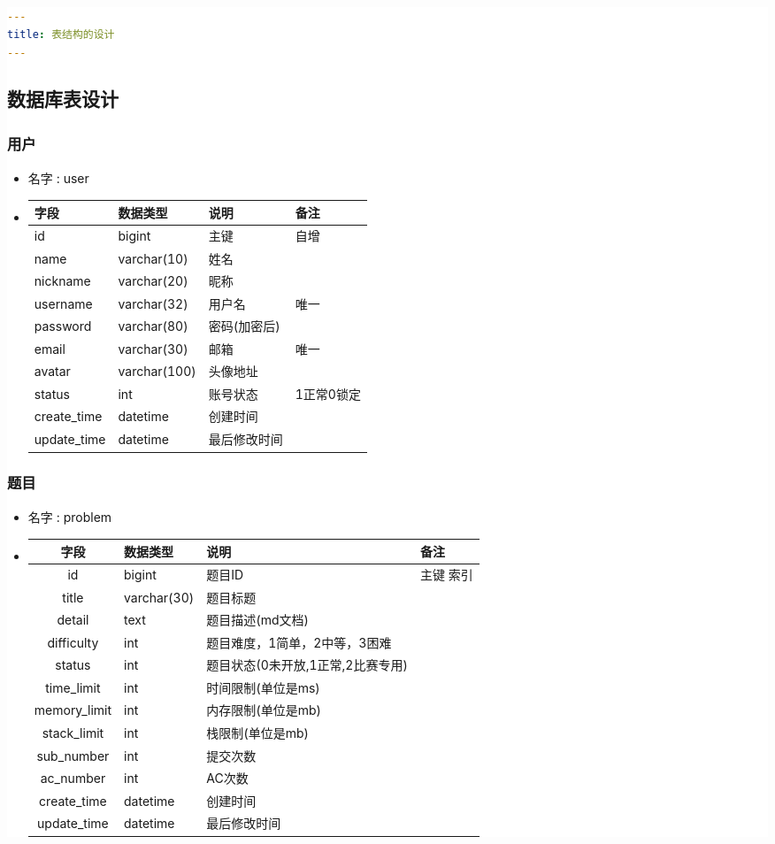 ```yaml
---
title: 表结构的设计
---
```

## 数据库表设计

### 用户

* 名字 : user

* | 字段        | 数据类型     | 说明         | 备注       |
  | ----------- | ------------ | ------------ | ---------- |
  | id          | bigint       | 主键         | 自增       |
  | name        | varchar(10)  | 姓名         |            |
  | nickname    | varchar(20)  | 昵称         |            |
  | username    | varchar(32)  | 用户名       | 唯一       |
  | password    | varchar(80)  | 密码(加密后) |            |
  | email       | varchar(30)  | 邮箱         | 唯一       |
  | avatar      | varchar(100) | 头像地址     |            |
  | status      | int          | 账号状态     | 1正常0锁定 |
  | create_time | datetime     | 创建时间     |            |
  | update_time | datetime     | 最后修改时间 |            |
  

### 题目

* 名字 : problem

* |     字段     | 数据类型    | 说明                              | 备注      |
  | :----------: | ----------- | --------------------------------- | --------- |
  |      id      | bigint      | 题目ID                            | 主键 索引 |
  |    title     | varchar(30) | 题目标题                          |           |
  |    detail    | text        | 题目描述(md文档)                  |           |
  |  difficulty  | int         | 题目难度，1简单，2中等，3困难     |           |
  |    status    | int         | 题目状态(0未开放,1正常,2比赛专用) |           |
  |  time_limit  | int         | 时间限制(单位是ms)                |           |
  | memory_limit | int         | 内存限制(单位是mb)                |           |
  | stack_limit  | int         | 栈限制(单位是mb)                  |           |
  |  sub_number  | int         | 提交次数                          |           |
  |  ac_number   | int         | AC次数                            |           |
  | create_time  | datetime    | 创建时间                          |           |
  | update_time  | datetime    | 最后修改时间                      |           |
